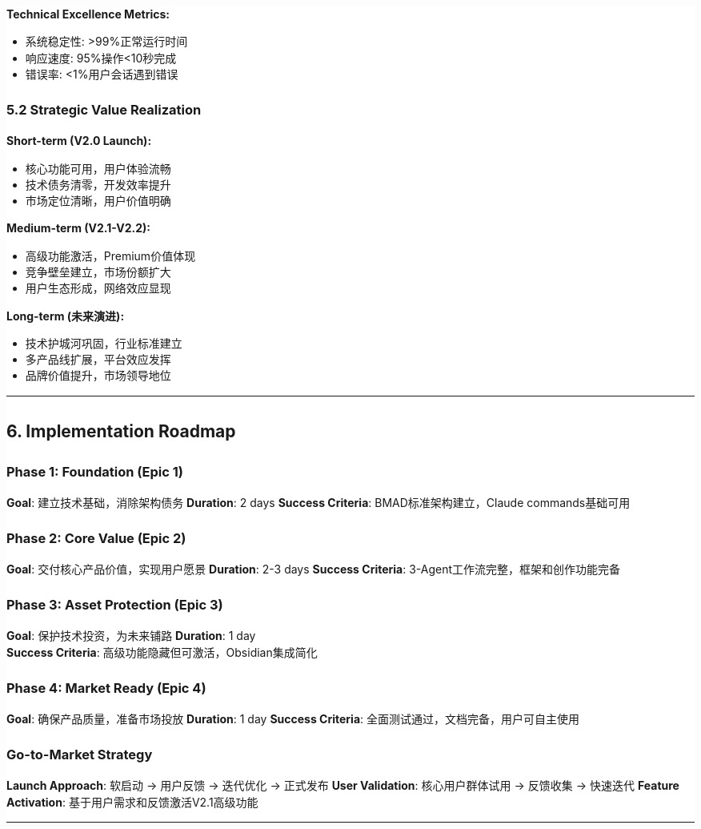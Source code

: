 **Technical Excellence Metrics:**
- 系统稳定性: >99%正常运行时间
- 响应速度: 95%操作<10秒完成
- 错误率: <1%用户会话遇到错误

### 5.2 Strategic Value Realization

**Short-term (V2.0 Launch):**
- 核心功能可用，用户体验流畅
- 技术债务清零，开发效率提升
- 市场定位清晰，用户价值明确

**Medium-term (V2.1-V2.2):**
- 高级功能激活，Premium价值体现
- 竞争壁垒建立，市场份额扩大
- 用户生态形成，网络效应显现

**Long-term (未来演进):**
- 技术护城河巩固，行业标准建立
- 多产品线扩展，平台效应发挥
- 品牌价值提升，市场领导地位

---

## 6. Implementation Roadmap

### Phase 1: Foundation (Epic 1)
**Goal**: 建立技术基础，消除架构债务
**Duration**: 2 days
**Success Criteria**: BMAD标准架构建立，Claude commands基础可用

### Phase 2: Core Value (Epic 2)  
**Goal**: 交付核心产品价值，实现用户愿景
**Duration**: 2-3 days
**Success Criteria**: 3-Agent工作流完整，框架和创作功能完备

### Phase 3: Asset Protection (Epic 3)
**Goal**: 保护技术投资，为未来铺路
**Duration**: 1 day  
**Success Criteria**: 高级功能隐藏但可激活，Obsidian集成简化

### Phase 4: Market Ready (Epic 4)
**Goal**: 确保产品质量，准备市场投放
**Duration**: 1 day
**Success Criteria**: 全面测试通过，文档完备，用户可自主使用

### Go-to-Market Strategy
**Launch Approach**: 软启动 → 用户反馈 → 迭代优化 → 正式发布
**User Validation**: 核心用户群体试用 → 反馈收集 → 快速迭代
**Feature Activation**: 基于用户需求和反馈激活V2.1高级功能

---